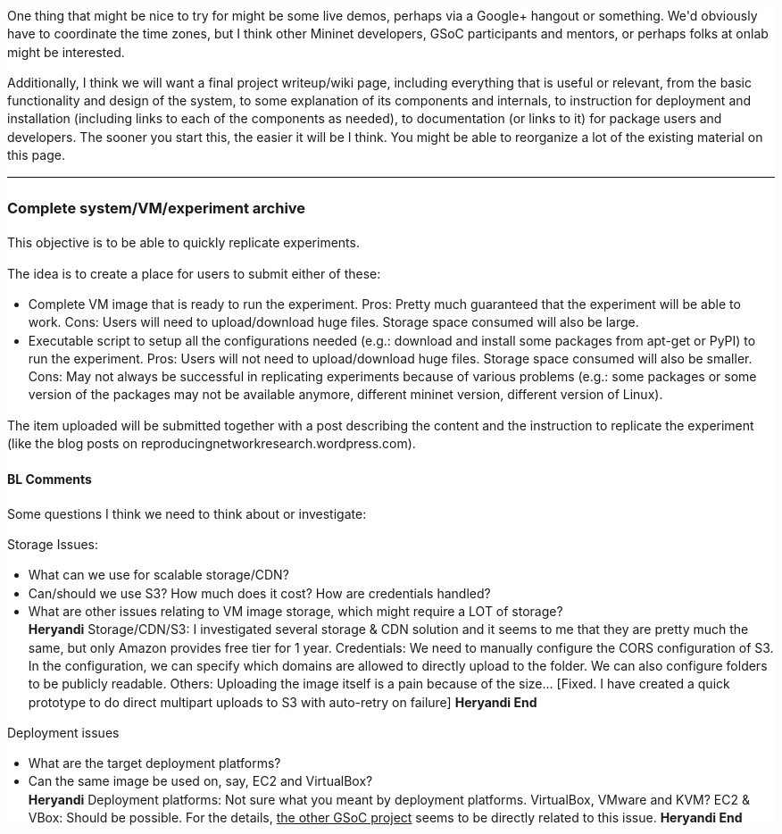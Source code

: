 One thing that might be nice to try for might be some live demos, perhaps via a Google+ hangout or something. We'd obviously have to coordinate the time zones, but I think other Mininet developers, GSoC participants and mentors, or perhaps folks at onlab might be interested.

Additionally, I think we will want a final project writeup/wiki page, including everything that is useful or relevant, from the basic functionality and design of the system, to some explanation of its components and internals, to instruction for deployment and installation (including links to each of the components as needed), to documentation (or links to it) for package users and developers. The sooner you start this, the easier it will be I think. You might be able to reorganize a lot of the existing material on this page.

----

### Complete system/VM/experiment archive

This objective is to be able to quickly replicate experiments.

The idea is to create a place for users to submit either of these:
- Complete VM image that is ready to run the experiment.
 Pros: Pretty much guaranteed that the experiment will be able to work.
 Cons: Users will need to upload/download huge files. Storage space consumed will also be large.
- Executable script to setup all the configurations needed (e.g.: download and install some packages from apt-get or PyPI) to run the experiment.
 Pros: Users will not need to upload/download huge files. Storage space consumed will also be smaller.
 Cons: May not always be successful in replicating experiments because of various problems (e.g.: some packages or some version of the packages may not be available anymore, different mininet version, different version of Linux).

The item uploaded will be submitted together with a post describing the content and the instruction to replicate the experiment (like the blog posts on reproducingnetworkresearch.wordpress.com).

#### BL Comments

Some questions I think we need to think about or investigate:

Storage Issues:

* What can we use for scalable storage/CDN?
* Can/should we use S3? How much does it cost? How are credentials handled?
* What are other issues relating to VM image storage, which might require a LOT of storage?  
**Heryandi**
Storage/CDN/S3: I investigated several storage & CDN solution and it seems to me that they are pretty much the same, but only Amazon provides free tier for 1 year.
Credentials: We need to manually configure the CORS configuration of S3. In the configuration, we can specify which domains are allowed to directly upload to the folder. We can also configure folders to be publicly readable.
Others: Uploading the image itself is a pain because of the size... [Fixed. I have created a quick prototype to do direct multipart uploads to S3 with auto-retry on failure]
**Heryandi End**


Deployment issues

* What are the target deployment platforms?
* Can the same image be used on, say, EC2 and VirtualBox?  
**Heryandi**
Deployment platforms: Not sure what you meant by deployment platforms. VirtualBox, VMware and KVM?
EC2 & VBox: Should be possible. For the details, [the other GSoC project](https://github.com/mininet/mininet/wiki/Mininet-network-in-a-box-and-automatic-deployment-on-ec2) seems to be directly related to this issue.
**Heryandi End**
